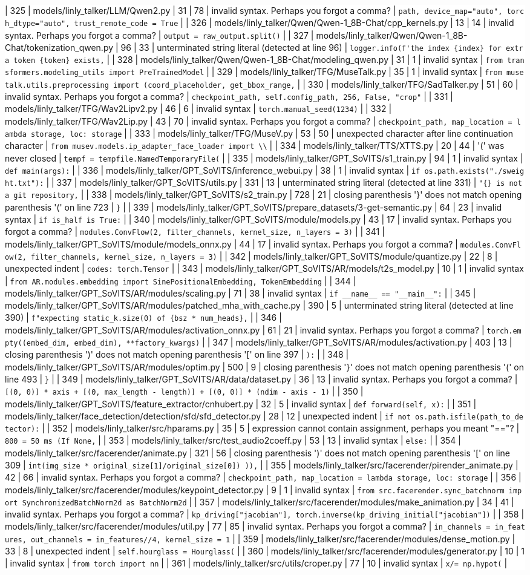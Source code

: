 | 325 | models/linly_talker/LLM/Qwen2.py | 31 | 78 | invalid syntax. Perhaps you forgot a comma? | `path, device_map="auto", torch_dtype="auto", trust_remote_code = True` |
| 326 | models/linly_talker/Qwen/Qwen-1_8B-Chat/cpp_kernels.py | 13 | 14 | invalid syntax. Perhaps you forgot a comma? | `output = raw_output.split()` |
| 327 | models/linly_talker/Qwen/Qwen-1_8B-Chat/tokenization_qwen.py | 96 | 33 | unterminated string literal (detected at line 96) | `logger.info(f'the index {index} for extra token {token} exists,` |
| 328 | models/linly_talker/Qwen/Qwen-1_8B-Chat/modeling_qwen.py | 31 | 1 | invalid syntax | `from transformers.modeling_utils import PreTrainedModel` |
| 329 | models/linly_talker/TFG/MuseTalk.py | 35 | 1 | invalid syntax | `from musetalk.utils.preprocessing import (coord_placeholder, get_bbox_range,` |
| 330 | models/linly_talker/TFG/SadTalker.py | 51 | 60 | invalid syntax. Perhaps you forgot a comma? | `checkpoint_path, self.config_path, 256, False, "crop"` |
| 331 | models/linly_talker/TFG/Wav2Lipv2.py | 46 | 6 | invalid syntax | `torch.manual_seed(1234)` |
| 332 | models/linly_talker/TFG/Wav2Lip.py | 43 | 70 | invalid syntax. Perhaps you forgot a comma? | `checkpoint_path, map_location = lambda storage, loc: storage` |
| 333 | models/linly_talker/TFG/MuseV.py | 53 | 50 | unexpected character after line continuation character | `from musev.models.ip_adapter_face_loader import \\` |
| 334 | models/linly_talker/TTS/XTTS.py | 20 | 44 | '(' was never closed | `tempf = tempfile.NamedTemporaryFile(` |
| 335 | models/linly_talker/GPT_SoVITS/s1_train.py | 94 | 1 | invalid syntax | `def main(args):` |
| 336 | models/linly_talker/GPT_SoVITS/inference_webui.py | 38 | 1 | invalid syntax | `if os.path.exists("./sweight.txt"):` |
| 337 | models/linly_talker/GPT_SoVITS/utils.py | 331 | 13 | unterminated string literal (detected at line 331) | `"{} is not a git repository,` |
| 338 | models/linly_talker/GPT_SoVITS/s2_train.py | 728 | 21 | closing parenthesis '}' does not match opening parenthesis '(' on line 723 | `}` |
| 339 | models/linly_talker/GPT_SoVITS/prepare_datasets/3-get-semantic.py | 64 | 23 | invalid syntax | `if is_half is True:` |
| 340 | models/linly_talker/GPT_SoVITS/module/models.py | 43 | 17 | invalid syntax. Perhaps you forgot a comma? | `modules.ConvFlow(2, filter_channels, kernel_size, n_layers = 3)` |
| 341 | models/linly_talker/GPT_SoVITS/module/models_onnx.py | 44 | 17 | invalid syntax. Perhaps you forgot a comma? | `modules.ConvFlow(2, filter_channels, kernel_size, n_layers = 3)` |
| 342 | models/linly_talker/GPT_SoVITS/module/quantize.py | 22 | 8 | unexpected indent | `codes: torch.Tensor` |
| 343 | models/linly_talker/GPT_SoVITS/AR/models/t2s_model.py | 10 | 1 | invalid syntax | `from AR.modules.embedding import SinePositionalEmbedding, TokenEmbedding` |
| 344 | models/linly_talker/GPT_SoVITS/AR/modules/scaling.py | 71 | 38 | invalid syntax | `if __name__ == "__main__":` |
| 345 | models/linly_talker/GPT_SoVITS/AR/modules/patched_mha_with_cache.py | 390 | 5 | unterminated string literal (detected at line 390) | `f"expecting static_k.size(0) of {bsz * num_heads},` |
| 346 | models/linly_talker/GPT_SoVITS/AR/modules/activation_onnx.py | 61 | 21 | invalid syntax. Perhaps you forgot a comma? | `torch.empty((embed_dim, embed_dim), **factory_kwargs)` |
| 347 | models/linly_talker/GPT_SoVITS/AR/modules/activation.py | 403 | 13 | closing parenthesis ')' does not match opening parenthesis '[' on line 397 | `):` |
| 348 | models/linly_talker/GPT_SoVITS/AR/modules/optim.py | 500 | 9 | closing parenthesis '}' does not match opening parenthesis '(' on line 493 | `}` |
| 349 | models/linly_talker/GPT_SoVITS/AR/data/dataset.py | 36 | 13 | invalid syntax. Perhaps you forgot a comma? | `[(0, 0)] * axis + [(0, max_length - length)] + [(0, 0)] * (ndim - axis - 1)` |
| 350 | models/linly_talker/GPT_SoVITS/feature_extractor/cnhubert.py | 32 | 5 | invalid syntax | `def forward(self, x):` |
| 351 | models/linly_talker/face_detection/detection/sfd/sfd_detector.py | 28 | 12 | unexpected indent | `if not os.path.isfile(path_to_detector):` |
| 352 | models/linly_talker/src/hparams.py | 35 | 5 | expression cannot contain assignment, perhaps you meant "=="? | `800 = 50 ms (If None,` |
| 353 | models/linly_talker/src/test_audio2coeff.py | 53 | 13 | invalid syntax | `else:` |
| 354 | models/linly_talker/src/facerender/animate.py | 321 | 56 | closing parenthesis ')' does not match opening parenthesis '[' on line 309 | `int(img_size * original_size[1]/original_size[0]) )),` |
| 355 | models/linly_talker/src/facerender/pirender_animate.py | 42 | 66 | invalid syntax. Perhaps you forgot a comma? | `checkpoint_path, map_location = lambda storage, loc: storage` |
| 356 | models/linly_talker/src/facerender/modules/keypoint_detector.py | 9 | 1 | invalid syntax | `from src.facerender.sync_batchnorm import SynchronizedBatchNorm2d as BatchNorm2d` |
| 357 | models/linly_talker/src/facerender/modules/make_animation.py | 34 | 41 | invalid syntax. Perhaps you forgot a comma? | `kp_driving["jacobian"], torch.inverse(kp_driving_initial["jacobian"])` |
| 358 | models/linly_talker/src/facerender/modules/util.py | 77 | 85 | invalid syntax. Perhaps you forgot a comma? | `in_channels = in_features, out_channels = in_features//4, kernel_size = 1` |
| 359 | models/linly_talker/src/facerender/modules/dense_motion.py | 33 | 8 | unexpected indent | `self.hourglass = Hourglass(` |
| 360 | models/linly_talker/src/facerender/modules/generator.py | 10 | 1 | invalid syntax | `from torch import nn` |
| 361 | models/linly_talker/src/utils/croper.py | 77 | 10 | invalid syntax | `x/= np.hypot(` |
